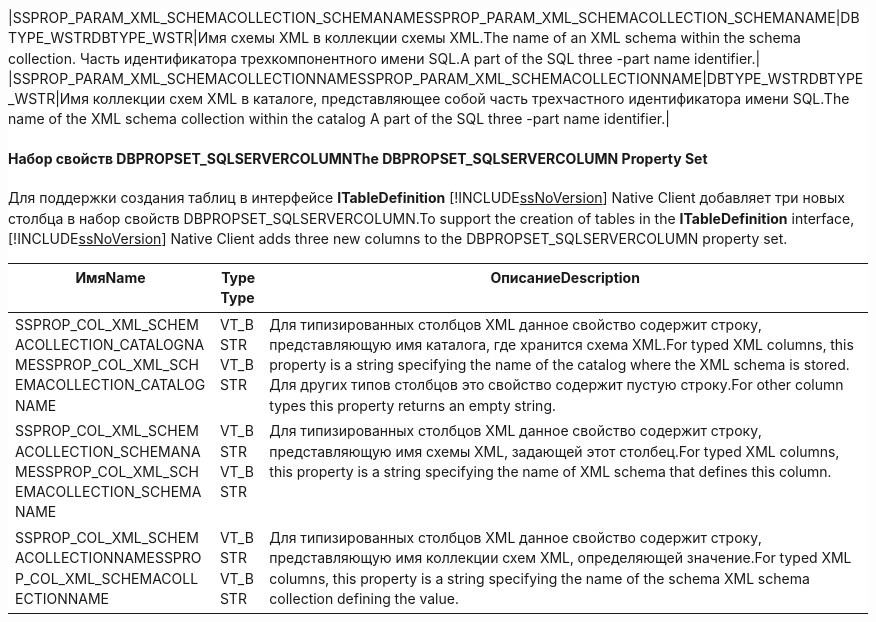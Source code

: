 |<span data-ttu-id="9634c-289">SSPROP_PARAM_XML_SCHEMACOLLECTION_SCHEMANAME</span><span class="sxs-lookup"><span data-stu-id="9634c-289">SSPROP_PARAM_XML_SCHEMACOLLECTION_SCHEMANAME</span></span>|<span data-ttu-id="9634c-290">DBTYPE_WSTR</span><span class="sxs-lookup"><span data-stu-id="9634c-290">DBTYPE_WSTR</span></span>|<span data-ttu-id="9634c-291">Имя схемы XML в коллекции схемы XML.</span><span class="sxs-lookup"><span data-stu-id="9634c-291">The name of an XML schema within the schema collection.</span></span> <span data-ttu-id="9634c-292">Часть идентификатора трехкомпонентного имени SQL.</span><span class="sxs-lookup"><span data-stu-id="9634c-292">A part of the SQL three -part name identifier.</span></span>|  
|<span data-ttu-id="9634c-293">SSPROP_PARAM_XML_SCHEMACOLLECTIONNAME</span><span class="sxs-lookup"><span data-stu-id="9634c-293">SSPROP_PARAM_XML_SCHEMACOLLECTIONNAME</span></span>|<span data-ttu-id="9634c-294">DBTYPE_WSTR</span><span class="sxs-lookup"><span data-stu-id="9634c-294">DBTYPE_WSTR</span></span>|<span data-ttu-id="9634c-295">Имя коллекции схем XML в каталоге, представляющее собой часть трехчастного идентификатора имени SQL.</span><span class="sxs-lookup"><span data-stu-id="9634c-295">The name of the XML schema collection within the catalog A part of the SQL three -part name identifier.</span></span>|  
  
#### <a name="the-dbpropset_sqlservercolumn-property-set"></a><span data-ttu-id="9634c-296">Набор свойств DBPROPSET_SQLSERVERCOLUMN</span><span class="sxs-lookup"><span data-stu-id="9634c-296">The DBPROPSET_SQLSERVERCOLUMN Property Set</span></span>  
 <span data-ttu-id="9634c-297">Для поддержки создания таблиц в интерфейсе **ITableDefinition** [!INCLUDE[ssNoVersion](../../../includes/ssnoversion-md.md)] Native Client добавляет три новых столбца в набор свойств DBPROPSET_SQLSERVERCOLUMN.</span><span class="sxs-lookup"><span data-stu-id="9634c-297">To support the creation of tables in the **ITableDefinition** interface, [!INCLUDE[ssNoVersion](../../../includes/ssnoversion-md.md)] Native Client adds three new columns to the DBPROPSET_SQLSERVERCOLUMN property set.</span></span>  
  
|<span data-ttu-id="9634c-298">Имя</span><span class="sxs-lookup"><span data-stu-id="9634c-298">Name</span></span>|<span data-ttu-id="9634c-299">Type</span><span class="sxs-lookup"><span data-stu-id="9634c-299">Type</span></span>|<span data-ttu-id="9634c-300">Описание</span><span class="sxs-lookup"><span data-stu-id="9634c-300">Description</span></span>|  
|----------|----------|-----------------|  
|<span data-ttu-id="9634c-301">SSPROP_COL_XML_SCHEMACOLLECTION_CATALOGNAME</span><span class="sxs-lookup"><span data-stu-id="9634c-301">SSPROP_COL_XML_SCHEMACOLLECTION_CATALOGNAME</span></span>|<span data-ttu-id="9634c-302">VT_BSTR</span><span class="sxs-lookup"><span data-stu-id="9634c-302">VT_BSTR</span></span>|<span data-ttu-id="9634c-303">Для типизированных столбцов XML данное свойство содержит строку, представляющую имя каталога, где хранится схема XML.</span><span class="sxs-lookup"><span data-stu-id="9634c-303">For typed XML columns, this property is a string specifying the name of the catalog where the XML schema is stored.</span></span> <span data-ttu-id="9634c-304">Для других типов столбцов это свойство содержит пустую строку.</span><span class="sxs-lookup"><span data-stu-id="9634c-304">For other column types this property returns an empty string.</span></span>|  
|<span data-ttu-id="9634c-305">SSPROP_COL_XML_SCHEMACOLLECTION_SCHEMANAME</span><span class="sxs-lookup"><span data-stu-id="9634c-305">SSPROP_COL_XML_SCHEMACOLLECTION_SCHEMANAME</span></span>|<span data-ttu-id="9634c-306">VT_BSTR</span><span class="sxs-lookup"><span data-stu-id="9634c-306">VT_BSTR</span></span>|<span data-ttu-id="9634c-307">Для типизированных столбцов XML данное свойство содержит строку, представляющую имя схемы XML, задающей этот столбец.</span><span class="sxs-lookup"><span data-stu-id="9634c-307">For typed XML columns, this property is a string specifying the name of XML schema that defines this column.</span></span>|  
|<span data-ttu-id="9634c-308">SSPROP_COL_XML_SCHEMACOLLECTIONNAME</span><span class="sxs-lookup"><span data-stu-id="9634c-308">SSPROP_COL_XML_SCHEMACOLLECTIONNAME</span></span>|<span data-ttu-id="9634c-309">VT_BSTR</span><span class="sxs-lookup"><span data-stu-id="9634c-309">VT_BSTR</span></span>|<span data-ttu-id="9634c-310">Для типизированных столбцов XML данное свойство содержит строку, представляющую имя коллекции схем XML, определяющей значение.</span><span class="sxs-lookup"><span data-stu-id="9634c-310">For typed XML columns, this property is a string specifying the name of the schema XML schema collection defining the value.</span></span>|  
  